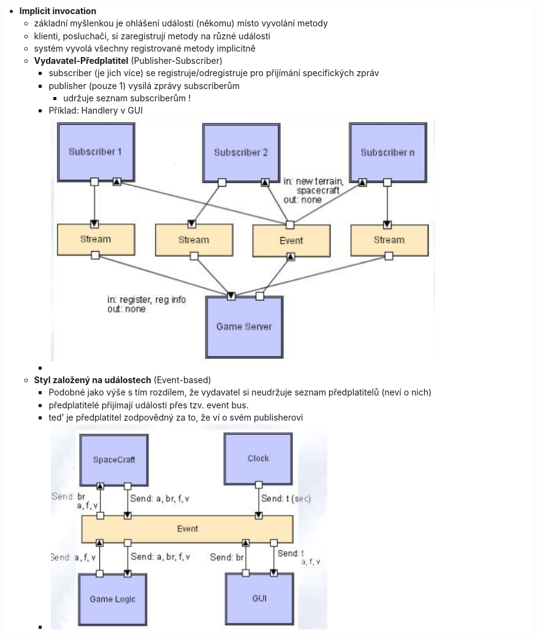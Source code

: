 
- **Implicit invocation**
    - základní myšlenkou je ohlášení události (někomu) místo vyvolání metody
    - klienti, posluchači, si zaregistrují metody na různé události
    - systém vyvolá všechny registrované metody implicitně
    - **Vydavatel-Předplatitel** (Publisher-Subscriber)
      - subscriber (je jich více) se registruje/odregistruje pro
        přijímání specifických zpráv
      - publisher (pouze 1) vysílá zprávy subscriberům
        - udržuje seznam subscriberům !
      - Příklad: Handlery v GUI
      - <img src="img/04/14.png">
    - **Styl založený na událostech** (Event-based)
      - Podobné jako výše s tím rozdílem, že vydavatel si neudržuje
        seznam předplatitelů (neví o nich)
      - předplatitelé přijímají události přes tzv. event bus.
      - ted’ je předplatitel zodpovědný za to, že ví o svém publisherovi
      - <img src="img/04/13.png">
